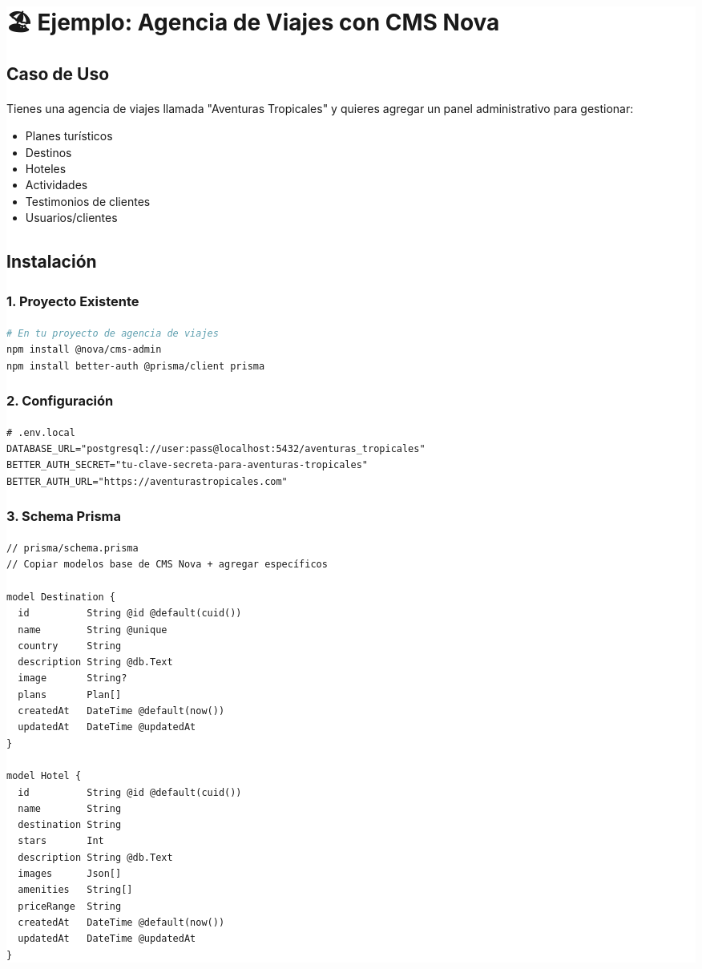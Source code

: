 # 🏖️ Ejemplo: Agencia de Viajes con CMS Nova

## Caso de Uso
Tienes una agencia de viajes llamada "Aventuras Tropicales" y quieres agregar un panel administrativo para gestionar:
- Planes turísticos
- Destinos
- Hoteles
- Actividades
- Testimonios de clientes
- Usuarios/clientes

## Instalación

### 1. Proyecto Existente
```bash
# En tu proyecto de agencia de viajes
npm install @nova/cms-admin
npm install better-auth @prisma/client prisma
```

### 2. Configuración
```env
# .env.local
DATABASE_URL="postgresql://user:pass@localhost:5432/aventuras_tropicales"
BETTER_AUTH_SECRET="tu-clave-secreta-para-aventuras-tropicales"
BETTER_AUTH_URL="https://aventurastropicales.com"
```

### 3. Schema Prisma
```prisma
// prisma/schema.prisma
// Copiar modelos base de CMS Nova + agregar específicos

model Destination {
  id          String @id @default(cuid())
  name        String @unique
  country     String
  description String @db.Text
  image       String?
  plans       Plan[]
  createdAt   DateTime @default(now())
  updatedAt   DateTime @updatedAt
}

model Hotel {
  id          String @id @default(cuid())
  name        String
  destination String
  stars       Int
  description String @db.Text
  images      Json[]
  amenities   String[]
  priceRange  String
  createdAt   DateTime @default(now())
  updatedAt   DateTime @updatedAt
}
```

